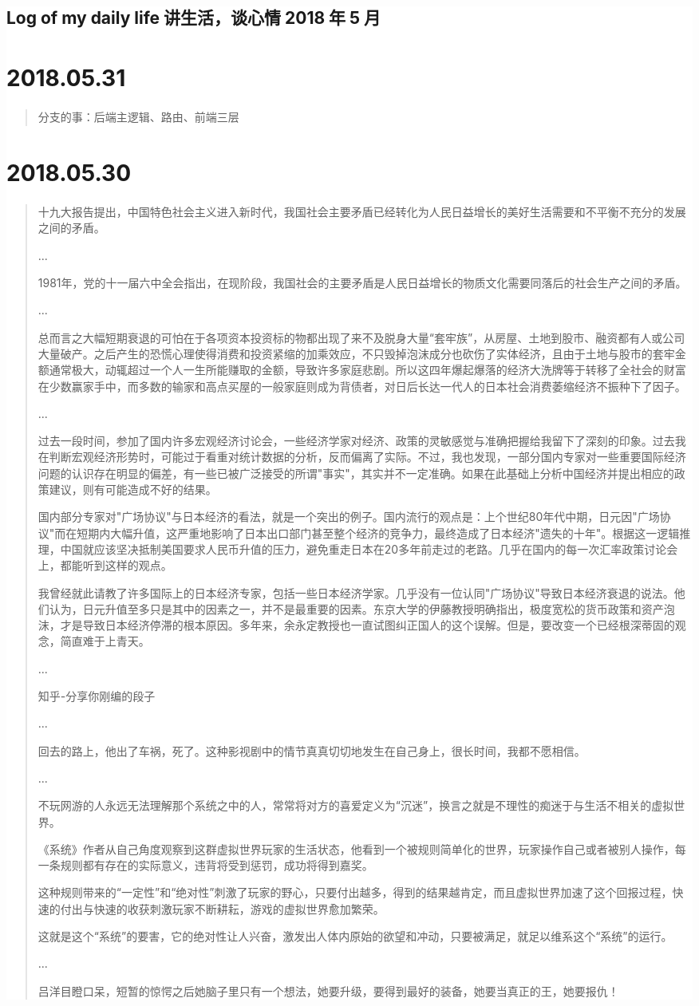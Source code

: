 ## Log of my daily life 讲生活，谈心情 2018 年 5 月


# 2018.05.31

<blockquote>

分支的事：后端主逻辑、路由、前端三层
</blockquote>


# 2018.05.30

<blockquote>

十九大报告提出，中国特色社会主义进入新时代，我国社会主要矛盾已经转化为人民日益增长的美好生活需要和不平衡不充分的发展之间的矛盾。

...

1981年，党的十一届六中全会指出，在现阶段，我国社会的主要矛盾是人民日益增长的物质文化需要同落后的社会生产之间的矛盾。

...

总而言之大幅短期衰退的可怕在于各项资本投资标的物都出现了来不及脱身大量“套牢族”，从房屋、土地到股市、融资都有人或公司大量破产。之后产生的恐慌心理使得消费和投资紧缩的加乘效应，不只毁掉泡沫成分也砍伤了实体经济，且由于土地与股市的套牢金额通常极大，动辄超过一个人一生所能赚取的金额，导致许多家庭悲剧。所以这四年爆起爆落的经济大洗牌等于转移了全社会的财富在少数赢家手中，而多数的输家和高点买屋的一般家庭则成为背债者，对日后长达一代人的日本社会消费萎缩经济不振种下了因子。

...

过去一段时间，参加了国内许多宏观经济讨论会，一些经济学家对经济、政策的灵敏感觉与准确把握给我留下了深刻的印象。过去我在判断宏观经济形势时，可能过于看重对统计数据的分析，反而偏离了实际。不过，我也发现，一部分国内专家对一些重要国际经济问题的认识存在明显的偏差，有一些已被广泛接受的所谓"事实"，其实并不一定准确。如果在此基础上分析中国经济并提出相应的政策建议，则有可能造成不好的结果。

国内部分专家对"广场协议"与日本经济的看法，就是一个突出的例子。国内流行的观点是：上个世纪80年代中期，日元因"广场协议"而在短期内大幅升值，这严重地影响了日本出口部门甚至整个经济的竞争力，最终造成了日本经济"遗失的十年"。根据这一逻辑推理，中国就应该坚决抵制美国要求人民币升值的压力，避免重走日本在20多年前走过的老路。几乎在国内的每一次汇率政策讨论会上，都能听到这样的观点。

我曾经就此请教了许多国际上的日本经济专家，包括一些日本经济学家。几乎没有一位认同"广场协议"导致日本经济衰退的说法。他们认为，日元升值至多只是其中的因素之一，并不是最重要的因素。东京大学的伊藤教授明确指出，极度宽松的货币政策和资产泡沫，才是导致日本经济停滞的根本原因。多年来，余永定教授也一直试图纠正国人的这个误解。但是，要改变一个已经根深蒂固的观念，简直难于上青天。

...

知乎-分享你刚编的段子

...

回去的路上，他出了车祸，死了。这种影视剧中的情节真真切切地发生在自己身上，很长时间，我都不愿相信。

...

不玩网游的人永远无法理解那个系统之中的人，常常将对方的喜爱定义为“沉迷”，换言之就是不理性的痴迷于与生活不相关的虚拟世界。

《系统》作者从自己角度观察到这群虚拟世界玩家的生活状态，他看到一个被规则简单化的世界，玩家操作自己或者被别人操作，每一条规则都有存在的实际意义，违背将受到惩罚，成功将得到嘉奖。

这种规则带来的“一定性”和“绝对性”刺激了玩家的野心，只要付出越多，得到的结果越肯定，而且虚拟世界加速了这个回报过程，快速的付出与快速的收获刺激玩家不断耕耘，游戏的虚拟世界愈加繁荣。

这就是这个“系统”的要害，它的绝对性让人兴奋，激发出人体内原始的欲望和冲动，只要被满足，就足以维系这个“系统”的运行。

...

吕洋目瞪口呆，短暂的惊愕之后她脑子里只有一个想法，她要升级，要得到最好的装备，她要当真正的王，她要报仇！
